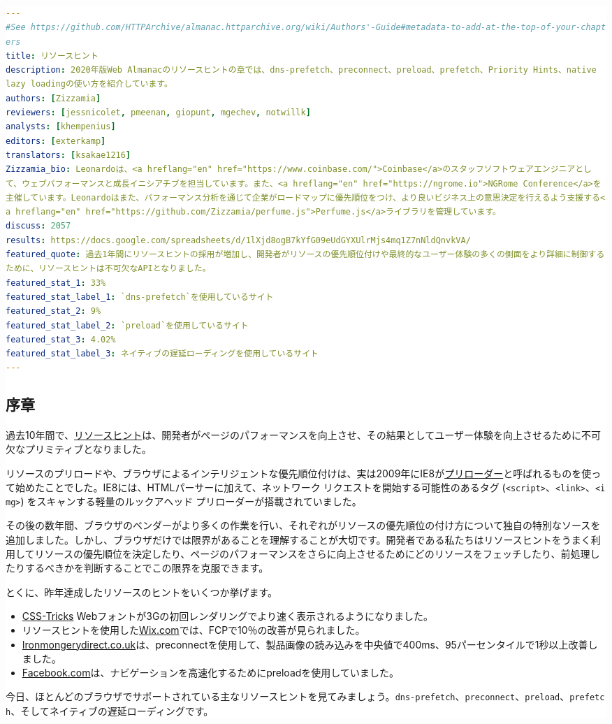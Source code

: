 ```yaml
---
#See https://github.com/HTTPArchive/almanac.httparchive.org/wiki/Authors'-Guide#metadata-to-add-at-the-top-of-your-chapters
title: リソースヒント
description: 2020年版Web Almanacのリソースヒントの章では、dns-prefetch、preconnect、preload、prefetch、Priority Hints、native lazy loadingの使い方を紹介しています。
authors: [Zizzamia]
reviewers: [jessnicolet, pmeenan, giopunt, mgechev, notwillk]
analysts: [khempenius]
editors: [exterkamp]
translators: [ksakae1216]
Zizzamia_bio: Leonardoは、<a hreflang="en" href="https://www.coinbase.com/">Coinbase</a>のスタッフソフトウェアエンジニアとして、ウェブパフォーマンスと成長イニシアチブを担当しています。また、<a hreflang="en" href="https://ngrome.io">NGRome Conference</a>を主催しています。Leonardoはまた、パフォーマンス分析を通じて企業がロードマップに優先順位をつけ、より良いビジネス上の意思決定を行えるよう支援する<a hreflang="en" href="https://github.com/Zizzamia/perfume.js">Perfume.js</a>ライブラリを管理しています。
discuss: 2057
results: https://docs.google.com/spreadsheets/d/1lXjd8ogB7kYfG09eUdGYXUlrMjs4mq1Z7nNldQnvkVA/
featured_quote: 過去1年間にリソースヒントの採用が増加し、開発者がリソースの優先順位付けや最終的なユーザー体験の多くの側面をより詳細に制御するために、リソースヒントは不可欠なAPIとなりました。
featured_stat_1: 33%
featured_stat_label_1: `dns-prefetch`を使用しているサイト
featured_stat_2: 9%
featured_stat_label_2: `preload`を使用しているサイト
featured_stat_3: 4.02%
featured_stat_label_3: ネイティブの遅延ローディングを使用しているサイト
---
```


## 序章

過去10年間で、<a hreflang="en" href="https://www.w3.org/TR/resource-hints/">リソースヒント</a>は、開発者がページのパフォーマンスを向上させ、その結果としてユーザー体験を向上させるために不可欠なプリミティブとなりました。

リソースのプリロードや、ブラウザによるインテリジェントな優先順位付けは、実は2009年にIE8が<a hreflang="en" href="https://speedcurve.com/blog/load-scripts-async/">プリローダー</a>と呼ばれるものを使って始めたことでした。IE8には、HTMLパーサーに加えて、ネットワーク リクエストを開始する可能性のあるタグ (`<script>`、`<link>`、`<img>`) をスキャンする軽量のルックアヘッド プリローダーが搭載されていました。

その後の数年間、ブラウザのベンダーがより多くの作業を行い、それぞれがリソースの優先順位の付け方について独自の特別なソースを追加しました。しかし、ブラウザだけでは限界があることを理解することが大切です。開発者である私たちはリソースヒントをうまく利用してリソースの優先順位を決定したり、ページのパフォーマンスをさらに向上させるためにどのリソースをフェッチしたり、前処理したりするべきかを判断することでこの限界を克服できます。

とくに、昨年達成したリソースのヒントをいくつか挙げます。
- <a hreflang="en" href="https://www.zachleat.com/web/css-tricks-web-fonts/">CSS-Tricks</a> Webフォントが3Gの初回レンダリングでより速く表示されるようになりました。
- リソースヒントを使用した<a hreflang="en" href="https://www.youtube.com/watch?v=4QqlGgF8Y2I&t=1469">Wix.com</a>では、FCPで10％の改善が見られました。
- <a hreflang="en" href="https://andydavies.me/blog/2019/03/22/improving-perceived-performance-with-a-link-rel-equals-preconnect-http-header/">Ironmongerydirect.co.uk</a>は、preconnectを使用して、製品画像の読み込みを中央値で400ms、95パーセンタイルで1秒以上改善しました。
- <a hreflang="en" href="https://engineering.fb.com/2020/05/08/web/facebook-redesign/">Facebook.com</a>は、ナビゲーションを高速化するためにpreloadを使用していました。

今日、ほとんどのブラウザでサポートされている主なリソースヒントを見てみましょう。`dns-prefetch`、`preconnect`、`preload`、`prefetch`、そしてネイティブの遅延ローディングです。

